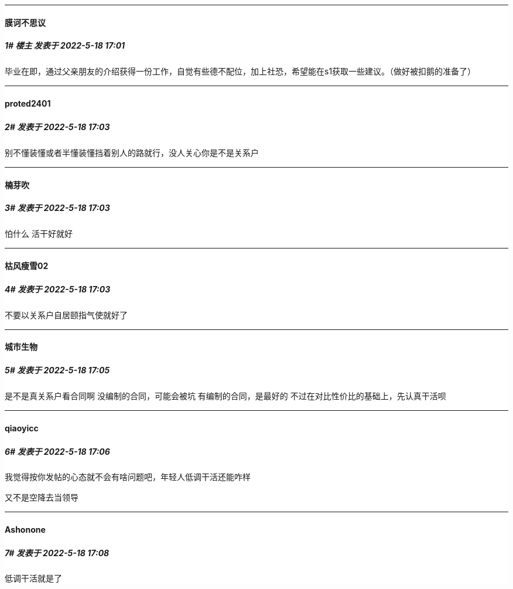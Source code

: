 

*****

####  膜诃不思议  
##### 1#       楼主       发表于 2022-5-18 17:01

毕业在即，通过父亲朋友的介绍获得一份工作，自觉有些德不配位，加上社恐，希望能在s1获取一些建议。（做好被扣鹅的准备了）

*****

####  proted2401  
##### 2#       发表于 2022-5-18 17:03

别不懂装懂或者半懂装懂挡着别人的路就行，没人关心你是不是关系户

*****

####  楠芽吹  
##### 3#       发表于 2022-5-18 17:03

怕什么 活干好就好

*****

####  枯风瘦雪02  
##### 4#       发表于 2022-5-18 17:03

不要以关系户自居颐指气使就好了

*****

####  城市生物  
##### 5#       发表于 2022-5-18 17:05

是不是真关系户看合同啊
没编制的合同，可能会被坑
有编制的合同，是最好的
不过在对比性价比的基础上，先认真干活呗

*****

####  qiaoyicc  
##### 6#       发表于 2022-5-18 17:06

我觉得按你发帖的心态就不会有啥问题吧，年轻人低调干活还能咋样

又不是空降去当领导

*****

####  Ashonone  
##### 7#       发表于 2022-5-18 17:08

低调干活就是了
